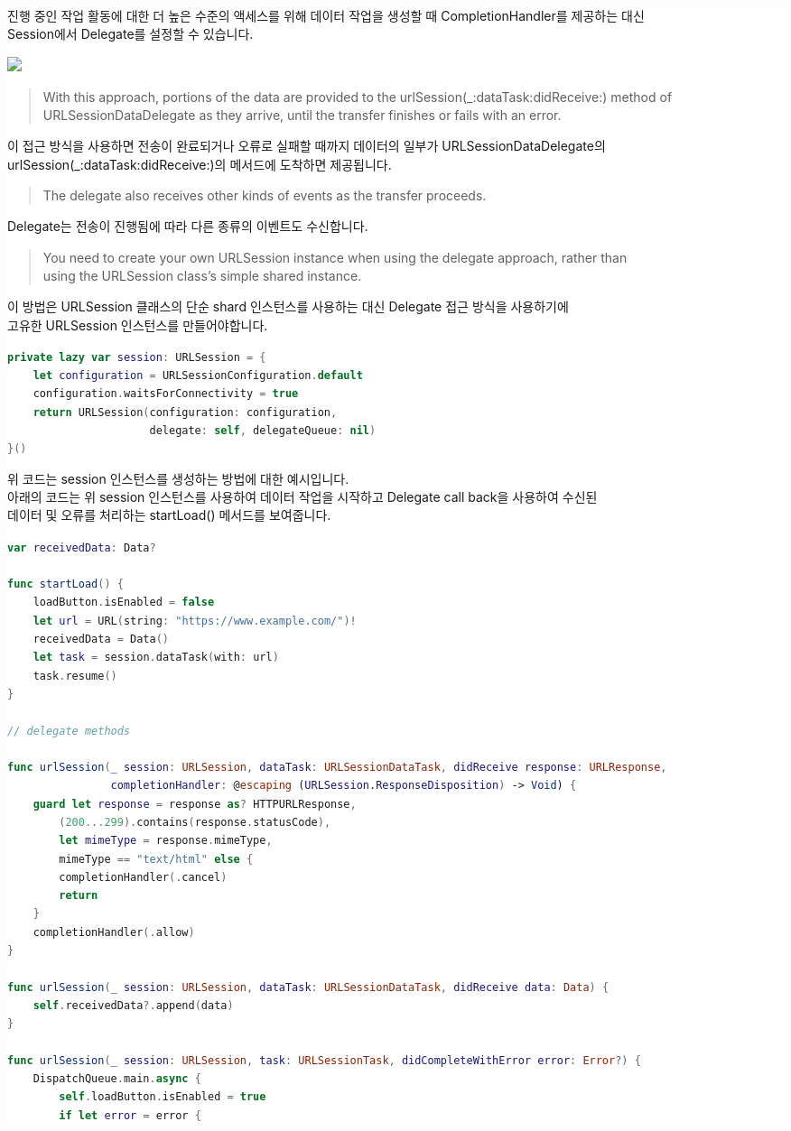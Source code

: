 진행 중인 작업 활동에 대한 더 높은 수준의 액세스를 위해 데이터 작업을 생성할 때 CompletionHandler를 제공하는 대신   
Session에서 Delegate를 설정할 수 있습니다.

<img src = "https://user-images.githubusercontent.com/92699723/224868563-4b15d705-f75f-4e6b-841c-dcc977778e25.png" width=700>

> With this approach, portions of the data are provided to the urlSession(_:dataTask:didReceive:) method of URLSessionDataDelegate as they arrive, until the transfer finishes or fails with an error.

이 접근 방식을 사용하면 전송이 완료되거나 오류로 실패할 때까지 데이터의 일부가 URLSessionDataDelegate의     
urlSession(_:dataTask:didReceive:)의 메서드에 도착하면 제공됩니다.

> The delegate also receives other kinds of events as the transfer proceeds.

Delegate는 전송이 진행됨에 따라 다른 종류의 이벤트도 수신합니다.

> You need to create your own URLSession instance when using the delegate approach, rather than     
> using the URLSession class’s simple shared instance.

이 방법은 URLSession 클래스의 단순 shard 인스턴스를 사용하는 대신 Delegate 접근 방식을 사용하기에   
고유한 URLSession 인스턴스를 만들어야합니다.

```Swift
private lazy var session: URLSession = {
    let configuration = URLSessionConfiguration.default
    configuration.waitsForConnectivity = true
    return URLSession(configuration: configuration,
                      delegate: self, delegateQueue: nil)
}()
```

위 코드는 session 인스턴스를 생성하는 방법에 대한 예시입니다.    
아래의 코드는 위 session 인스턴스를 사용하여 데이터 작업을 시작하고 Delegate call back을 사용하여 수신된    
데이터 및 오류를 처리하는 startLoad() 메서드를 보여줍니다.  

```Swift
var receivedData: Data?

func startLoad() {
    loadButton.isEnabled = false
    let url = URL(string: "https://www.example.com/")!
    receivedData = Data()
    let task = session.dataTask(with: url)
    task.resume()
}

// delegate methods

func urlSession(_ session: URLSession, dataTask: URLSessionDataTask, didReceive response: URLResponse,
                completionHandler: @escaping (URLSession.ResponseDisposition) -> Void) {
    guard let response = response as? HTTPURLResponse,
        (200...299).contains(response.statusCode),
        let mimeType = response.mimeType,
        mimeType == "text/html" else {
        completionHandler(.cancel)
        return
    }
    completionHandler(.allow)
}

func urlSession(_ session: URLSession, dataTask: URLSessionDataTask, didReceive data: Data) {
    self.receivedData?.append(data)
}

func urlSession(_ session: URLSession, task: URLSessionTask, didCompleteWithError error: Error?) {
    DispatchQueue.main.async {
        self.loadButton.isEnabled = true
        if let error = error {
```